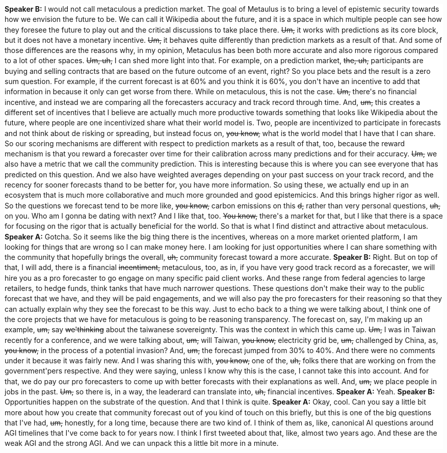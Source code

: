 **Speaker B:** I would not call metaculous a prediction market. The goal of Metaulus is to bring a level of epistemic security towards how we envision the future to be. We can call it Wikipedia about the future, and it is a space in which multiple people can see how they foresee the future to play out and the critical discussions to take place there. ~~Um,~~ it works with predictions as its core block, but it does not have a monetary incentive. ~~Um,~~ it behaves quite differently than prediction markets as a result of that. And some of those differences are the reasons why, in my opinion, Metaculus has been both more accurate and also more rigorous compared to a lot of other spaces. ~~Um, uh,~~ I can shed more light into that. For example, on a prediction market, ~~the, uh,~~ participants are buying and selling contracts that are based on the future outcome of an event, right? So you place bets and the result is a zero sum question. For example, if the current forecast is at 60% and you think it is 60%, you don't have an incentive to add that information in because it only can get worse from there. While on metaculous, this is not the case. ~~Um,~~ there's no financial incentive, and instead we are comparing all the forecasters accuracy and track record through time. And, ~~um,~~ this creates a different set of incentives that I believe are actually much more productive towards something that looks like Wikipedia about the future, where people are one incentivized share what their world model is. Two, people are incentivized to participate in forecasts and not think about de risking or spreading, but instead focus on, ~~you know,~~ what is the world model that I have that I can share. So our scoring mechanisms are different with respect to prediction markets as a result of that, too, because the reward mechanism is that you reward a forecaster over time for their calibration across many predictions and for their accuracy. ~~Um,~~ we also have a metric that we call the community prediction. This is interesting because this is where you can see everyone that has predicted on this question. And we also have weighted averages depending on your past success on your track record, and the recency for sooner forecasts thand to be better for, you have more information. So using these, we actually end up in an ecosystem that is much more collaborative and much more grounded and good epistemicics. And this brings higher rigor as well. So the questions we forecast tend to be more like, ~~you know,~~ carbon emissions on this ~~d,~~ rather than very personal questions, ~~uh,~~ on you. Who am I gonna be dating with next? And I like that, too. ~~You know,~~ there's a market for that, but I like that there is a space for focusing on the rigor that is actually beneficial for the world. So that is what I find distinct and attractive about metaculous. **Speaker A:**  Gotcha. So it seems like the big thing there is the incentives, whereas on a more market oriented platform, I am looking for things that are wrong so I can make money here. I am looking for just opportunities where I can share something with the community that hopefully brings the overall, ~~uh,~~ community forecast toward a more accurate. **Speaker B:**  Right. But on top of that, I will add, there is a financial ~~incentiment,~~ metaculous, too, as in, if you have very good track record as a forecaster, we will hire you as a pro forecaster to go engage on many specific paid client works. And these range from federal agencies to large retailers, to hedge funds, think tanks that have much narrower questions. These questions don't make their way to the public forecast that we have, and they will be paid engagements, and we will also pay the pro forecasters for their reasoning so that they can actually explain why they see the forecast to be this way. Just to echo back to a thing we were talking about, I think one of the core projects that we have for metaculous is going to be reasoning transparency. The forecast on, say, I'm making up an example, ~~um,~~ say ~~we'thinking~~ about the taiwanese sovereignty. This was the context in which this came up. ~~Um,~~ I was in Taiwan recently for a conference, and we were talking about, ~~um,~~ will Taiwan, ~~you know,~~ electricity grid be, ~~um,~~ challenged by China, as, ~~you know,~~ in the process of a potential invasion? And, ~~um,~~ the forecast jumped from 30% to 40%. And there were no comments under it because it was fairly new. And I was sharing this with, ~~you know,~~ one of the, ~~uh,~~ folks there that are working on from the government'pers respective. And they were saying, unless I know why this is the case, I cannot take this into account. And for that, we do pay our pro forecasters to come up with better forecasts with their explanations as well. And, ~~um,~~ we place people in jobs in the past. ~~Um,~~ so there is, in a way, the leaderard can translate into, ~~uh,~~ financial incentives. **Speaker A:**  Yeah. **Speaker B:**  Opportunities happen on the substrate of the question. And that I think is quite. **Speaker A:**  Okay, cool. Can you say a little bit more about how you create that community forecast out of you kind of touch on this briefly, but this is one of the big questions that I've had, ~~um,~~ honestly, for a long time, because there are two kind of. I think of them as, like, canonical AI questions around AGI timelines that I've come back to for years now. I think I first tweeted about that, like, almost two years ago. And these are the weak AGI and the strong AGI. And we can unpack this a little bit more in a minute.
